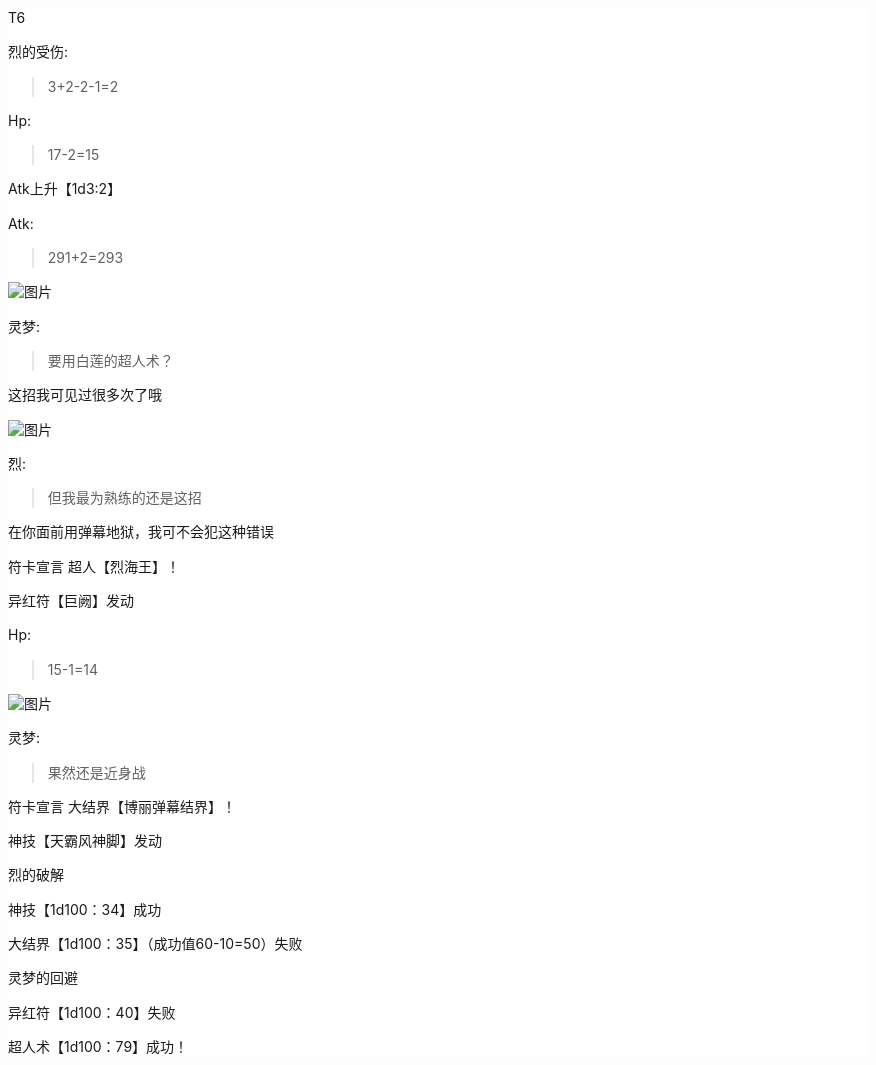 

T6

烈的受伤:
> 3+2-2-1=2

Hp:
> 17-2=15

Atk上升【1d3:2】

Atk:
> 291+2=293

![图片](http://tiebapic.baidu.com/forum/w%3D580/sign=a301b7d3be773912c4268569c8198675/d2b3e1dde71190ef23c463b1d91b9d16fdfa6023.jpg)

灵梦:
> 要用白莲的超人术？

这招我可见过很多次了哦

![图片](http://tiebapic.baidu.com/forum/w%3D580/sign=60765debdeea15ce41eee00186013a25/8a4255da81cb39dbd5b05438c7160924aa1830f5.jpg)

烈:
> 但我最为熟练的还是这招

在你面前用弹幕地狱，我可不会犯这种错误

符卡宣言 超人【烈海王】！

异红符【巨阙】发动

Hp:
> 15-1=14



![图片](http://tiebapic.baidu.com/forum/w%3D580/sign=6b5ab8879a1001e94e3c1407880f7b06/5dd3b719ebc4b7458b3f4678d8fc1e178b8215bf.jpg)

灵梦:
> 果然还是近身战

符卡宣言 大结界【博丽弹幕结界】！

神技【天霸风神脚】发动



烈的破解

神技【1d100：34】成功

大结界【1d100：35】（成功值60-10=50）失败



灵梦的回避

异红符【1d100：40】失败

超人术【1d100：79】成功！

